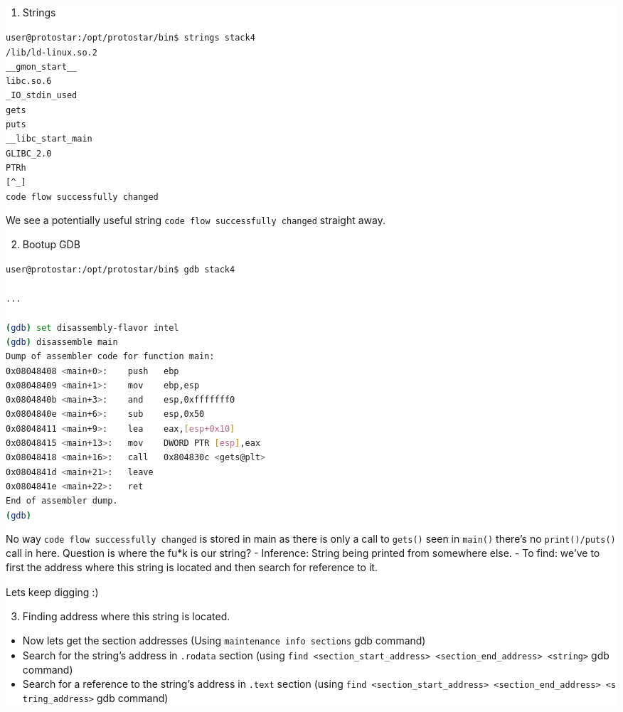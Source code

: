 1. Strings
```bash
user@protostar:/opt/protostar/bin$ strings stack4
/lib/ld-linux.so.2
__gmon_start__
libc.so.6
_IO_stdin_used
gets
puts
__libc_start_main
GLIBC_2.0
PTRh 
[^_]
code flow successfully changed

```
We see a potentially useful string `code flow successfully changed` straight away. 

2. Bootup GDB

```bash
user@protostar:/opt/protostar/bin$ gdb stack4 

...

(gdb) set disassembly-flavor intel
(gdb) disassemble main
Dump of assembler code for function main:
0x08048408 <main+0>:	push   ebp
0x08048409 <main+1>:	mov    ebp,esp
0x0804840b <main+3>:	and    esp,0xfffffff0
0x0804840e <main+6>:	sub    esp,0x50
0x08048411 <main+9>:	lea    eax,[esp+0x10]
0x08048415 <main+13>:	mov    DWORD PTR [esp],eax
0x08048418 <main+16>:	call   0x804830c <gets@plt>
0x0804841d <main+21>:	leave  
0x0804841e <main+22>:	ret    
End of assembler dump.
(gdb) 

```

No way `code flow successfully changed` is stored in main as there is only a call to `gets()` seen in `main()` there’s no `print()/puts()` call in here. Question is where the fu*k is our string?
	- Inference: String being printed from somewhere else.
	- To find:  we’ve to first the address where this string is located and then search for reference to it.

Lets keep digging :)

3. Finding address where this string is located.
- Now lets get the section addresses (Using `maintenance info sections` gdb command)
- Search for the string’s address in `.rodata` section (using `find <section_start_address> <section_end_address> <string>` gdb command)
- Search for a reference to the string’s address in `.text` section (using `find <section_start_address> <section_end_address> <string_address>` gdb command)
